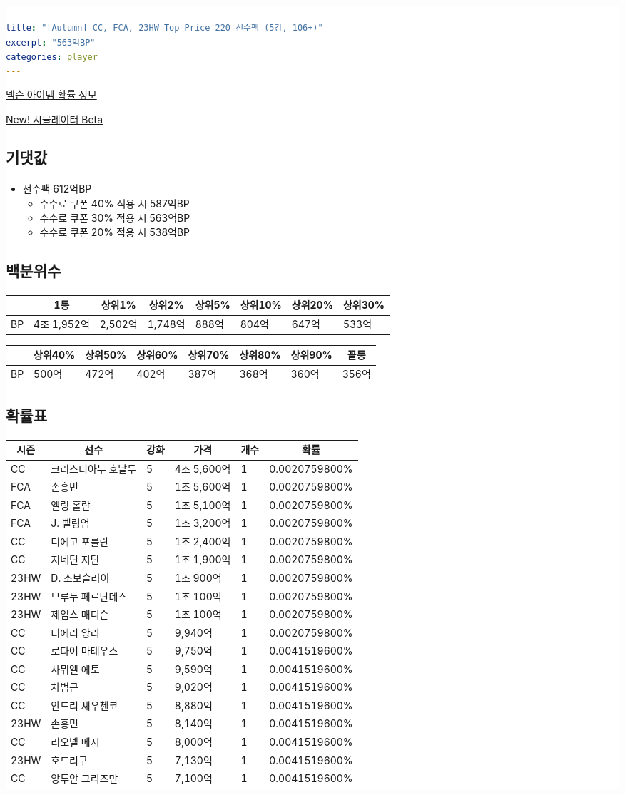 ```yaml
---
title: "[Autumn] CC, FCA, 23HW Top Price 220 선수팩 (5강, 106+)"
excerpt: "563억BP"
categories: player
---
```

[넥슨 아이템 확률 정보](http://iteminfo.nexon.com/probability/fco?sn=7693)

[New! 시뮬레이터 Beta](/simulator/7693)
## 기댓값
- 선수팩 612억BP
  - 수수료 쿠폰 40% 적용 시 587억BP
  - 수수료 쿠폰 30% 적용 시 563억BP
  - 수수료 쿠폰 20% 적용 시 538억BP


## 백분위수

||1등|상위1%|상위2%|상위5%|상위10%|상위20%|상위30%|
|---|---|---|---|---|---|---|---|
|BP|4조 1,952억|2,502억|1,748억|888억|804억|647억|533억|

||상위40%|상위50%|상위60%|상위70%|상위80%|상위90%|꼴등|
|---|---|---|---|---|---|---|---|
|BP|500억|472억|402억|387억|368억|360억|356억|


## 확률표

|시즌|선수|강화|가격|개수|확률|
|---|---|---|---|---|---|
|CC|크리스티아누 호날두|5|4조 5,600억|1|0.0020759800%|
|FCA|손흥민|5|1조 5,600억|1|0.0020759800%|
|FCA|엘링 홀란|5|1조 5,100억|1|0.0020759800%|
|FCA|J. 벨링엄|5|1조 3,200억|1|0.0020759800%|
|CC|디에고 포를란|5|1조 2,400억|1|0.0020759800%|
|CC|지네딘 지단|5|1조 1,900억|1|0.0020759800%|
|23HW|D. 소보슬러이|5|1조 900억|1|0.0020759800%|
|23HW|브루누 페르난데스|5|1조 100억|1|0.0020759800%|
|23HW|제임스 매디슨|5|1조 100억|1|0.0020759800%|
|CC|티에리 앙리|5|9,940억|1|0.0020759800%|
|CC|로타어 마테우스|5|9,750억|1|0.0041519600%|
|CC|사뮈엘 에토|5|9,590억|1|0.0041519600%|
|CC|차범근|5|9,020억|1|0.0041519600%|
|CC|안드리 셰우첸코|5|8,880억|1|0.0041519600%|
|23HW|손흥민|5|8,140억|1|0.0041519600%|
|CC|리오넬 메시|5|8,000억|1|0.0041519600%|
|23HW|호드리구|5|7,130억|1|0.0041519600%|
|CC|앙투안 그리즈만|5|7,100억|1|0.0041519600%|